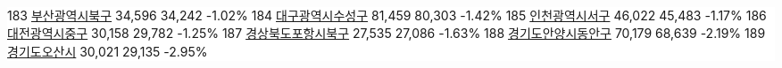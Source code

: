   <tr class="item">
    <td>183</td>
    <td><a href="/apt/부산광역시북구">부산광역시북구</a></td>
    <td>34,596</td>
    <td>34,242</td>
    <td>-1.02%</td>
  </tr>

  <tr class="item">
    <td>184</td>
    <td><a href="/apt/대구광역시수성구">대구광역시수성구</a></td>
    <td>81,459</td>
    <td>80,303</td>
    <td>-1.42%</td>
  </tr>

  <tr class="item">
    <td>185</td>
    <td><a href="/apt/인천광역시서구">인천광역시서구</a></td>
    <td>46,022</td>
    <td>45,483</td>
    <td>-1.17%</td>
  </tr>

  <tr class="item">
    <td>186</td>
    <td><a href="/apt/대전광역시중구">대전광역시중구</a></td>
    <td>30,158</td>
    <td>29,782</td>
    <td>-1.25%</td>
  </tr>

  <tr class="item">
    <td>187</td>
    <td><a href="/apt/경상북도포항시북구">경상북도포항시북구</a></td>
    <td>27,535</td>
    <td>27,086</td>
    <td>-1.63%</td>
  </tr>

  <tr class="item">
    <td>188</td>
    <td><a href="/apt/경기도안양시동안구">경기도안양시동안구</a></td>
    <td>70,179</td>
    <td>68,639</td>
    <td>-2.19%</td>
  </tr>

  <tr class="item">
    <td>189</td>
    <td><a href="/apt/경기도오산시">경기도오산시</a></td>
    <td>30,021</td>
    <td>29,135</td>
    <td>-2.95%</td>
  </tr>
